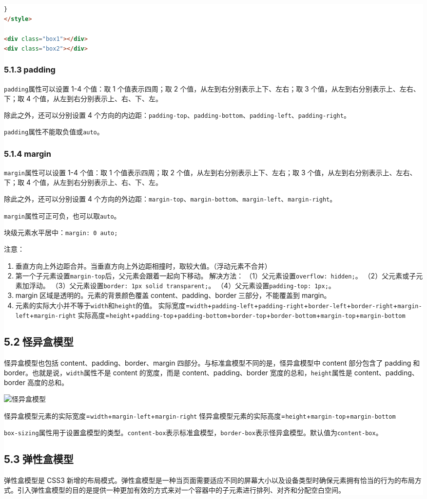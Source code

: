 ```html
}
</style>

<div class="box1"></div>
<div class="box2"></div>
```

### 5.1.3 padding
`padding`属性可以设置 1-4 个值：取 1 个值表示四周；取 2 个值，从左到右分别表示上下、左右；取 3 个值，从左到右分别表示上、左右、下；取 4 个值，从左到右分别表示上、右、下、左。

除此之外，还可以分别设置 4 个方向的内边距：`padding-top`、`padding-bottom`、`padding-left`、`padding-right`。

`padding`属性不能取负值或`auto`。
### 5.1.4 margin
`margin`属性可以设置 1-4 个值：取 1 个值表示四周；取 2 个值，从左到右分别表示上下、左右；取 3 个值，从左到右分别表示上、左右、下；取 4 个值，从左到右分别表示上、右、下、左。

除此之外，还可以分别设置 4 个方向的外边距：`margin-top`、`margin-bottom`、`margin-left`、`margin-right`。

`margin`属性可正可负，也可以取`auto`。

块级元素水平居中：`margin: 0 auto;`

注意：

 1. 垂直方向上外边距合并。当垂直方向上外边距相撞时，取较大值。（浮动元素不合并）
 2. 第一个子元素设置`margin-top`后，父元素会跟着一起向下移动。
 解决方法：
  （1）父元素设置`overflow: hidden;`。
  （2）父元素或子元素加浮动。
  （3）父元素设置`border: 1px solid transparent;`。
  （4）父元素设置`padding-top: 1px;`。
 3. margin 区域是透明的。元素的背景颜色覆盖 content、padding、border 三部分，不能覆盖到 margin。
 4. 元素的实际大小并不等于`width`和`height`的值。
实际宽度=`width`+`padding-left`+`padding-right`+`border-left`+`border-right`+`margin-left`+`margin-right`
实际高度=`height`+`padding-top`+`padding-bottom`+`border-top`+`border-bottom`+`margin-top`+`margin-bottom`

## 5.2 怪异盒模型
怪异盒模型也包括 content、padding、border、margin 四部分。与标准盒模型不同的是，怪异盒模型中 content 部分包含了 padding 和 border。也就是说，`width`属性不是 content 的宽度，而是 content、padding、border 宽度的总和，`height`属性是 content、padding、border 高度的总和。

![怪异盒模型](https://img-blog.csdnimg.cn/e416a96e893c42cc9609e7734187af76.png?x-oss-process=image/watermark,type_ZHJvaWRzYW5zZmFsbGJhY2s,shadow_50,text_Q1NETiBAQUxM56eD,size_20,color_FFFFFF,t_70,g_se,x_16#pic_center)

怪异盒模型元素的实际宽度=`width`+`margin-left`+`margin-right`
怪异盒模型元素的实际高度=`height`+`margin-top`+`margin-bottom`

`box-sizing`属性用于设置盒模型的类型。`content-box`表示标准盒模型，`border-box`表示怪异盒模型。默认值为`content-box`。
## 5.3 弹性盒模型
弹性盒模型是 CSS3 新增的布局模式。弹性盒模型是一种当页面需要适应不同的屏幕大小以及设备类型时确保元素拥有恰当的行为的布局方式。引入弹性盒模型的目的是提供一种更加有效的方式来对一个容器中的子元素进行排列、对齐和分配空白空间。
